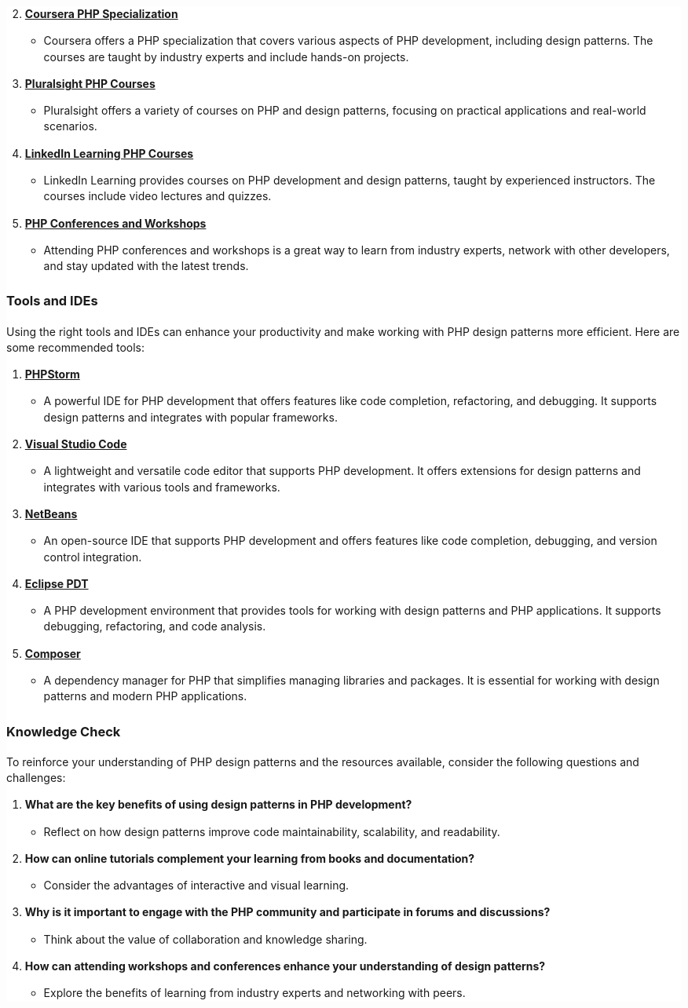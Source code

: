2. **[Coursera PHP Specialization](https://www.coursera.org/specializations/php)**
   - Coursera offers a PHP specialization that covers various aspects of PHP development, including design patterns. The courses are taught by industry experts and include hands-on projects.

3. **[Pluralsight PHP Courses](https://www.pluralsight.com/search?q=php%20design%20patterns)**
   - Pluralsight offers a variety of courses on PHP and design patterns, focusing on practical applications and real-world scenarios.

4. **[LinkedIn Learning PHP Courses](https://www.linkedin.com/learning/topics/php)**
   - LinkedIn Learning provides courses on PHP development and design patterns, taught by experienced instructors. The courses include video lectures and quizzes.

5. **[PHP Conferences and Workshops](https://www.php.net/conferences)**
   - Attending PHP conferences and workshops is a great way to learn from industry experts, network with other developers, and stay updated with the latest trends.

### Tools and IDEs

Using the right tools and IDEs can enhance your productivity and make working with PHP design patterns more efficient. Here are some recommended tools:

1. **[PHPStorm](https://www.jetbrains.com/phpstorm/)**
   - A powerful IDE for PHP development that offers features like code completion, refactoring, and debugging. It supports design patterns and integrates with popular frameworks.

2. **[Visual Studio Code](https://code.visualstudio.com/)**
   - A lightweight and versatile code editor that supports PHP development. It offers extensions for design patterns and integrates with various tools and frameworks.

3. **[NetBeans](https://netbeans.apache.org/)**
   - An open-source IDE that supports PHP development and offers features like code completion, debugging, and version control integration.

4. **[Eclipse PDT](https://www.eclipse.org/pdt/)**
   - A PHP development environment that provides tools for working with design patterns and PHP applications. It supports debugging, refactoring, and code analysis.

5. **[Composer](https://getcomposer.org/)**
   - A dependency manager for PHP that simplifies managing libraries and packages. It is essential for working with design patterns and modern PHP applications.

### Knowledge Check

To reinforce your understanding of PHP design patterns and the resources available, consider the following questions and challenges:

1. **What are the key benefits of using design patterns in PHP development?**
   - Reflect on how design patterns improve code maintainability, scalability, and readability.

2. **How can online tutorials complement your learning from books and documentation?**
   - Consider the advantages of interactive and visual learning.

3. **Why is it important to engage with the PHP community and participate in forums and discussions?**
   - Think about the value of collaboration and knowledge sharing.

4. **How can attending workshops and conferences enhance your understanding of design patterns?**
   - Explore the benefits of learning from industry experts and networking with peers.
